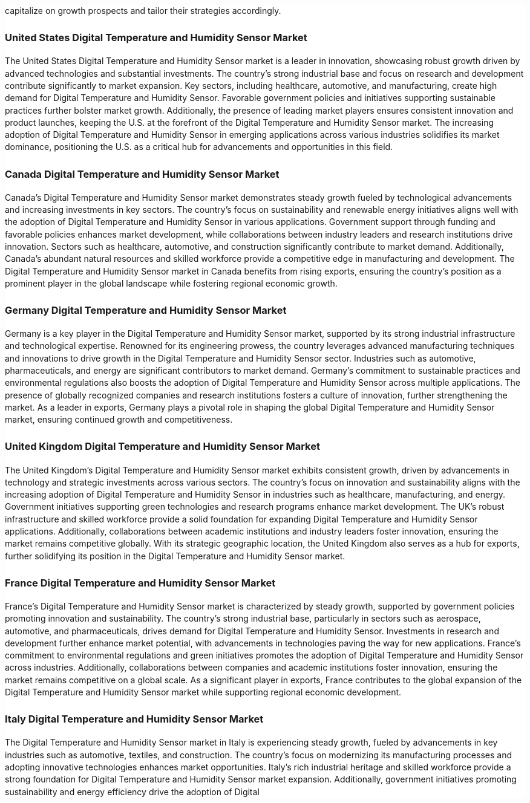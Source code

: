 capitalize on growth prospects and tailor their strategies accordingly.</p><h3>United States Digital Temperature and Humidity Sensor Market</h3><p>The United States Digital Temperature and Humidity Sensor market is a leader in innovation, showcasing robust growth driven by advanced technologies and substantial investments. The country&rsquo;s strong industrial base and focus on research and development contribute significantly to market expansion. Key sectors, including healthcare, automotive, and manufacturing, create high demand for Digital Temperature and Humidity Sensor. Favorable government policies and initiatives supporting sustainable practices further bolster market growth. Additionally, the presence of leading market players ensures consistent innovation and product launches, keeping the U.S. at the forefront of the Digital Temperature and Humidity Sensor market. The increasing adoption of Digital Temperature and Humidity Sensor in emerging applications across various industries solidifies its market dominance, positioning the U.S. as a critical hub for advancements and opportunities in this field.</p><h3>Canada Digital Temperature and Humidity Sensor Market</h3><p>Canada&rsquo;s Digital Temperature and Humidity Sensor market demonstrates steady growth fueled by technological advancements and increasing investments in key sectors. The country&rsquo;s focus on sustainability and renewable energy initiatives aligns well with the adoption of Digital Temperature and Humidity Sensor in various applications. Government support through funding and favorable policies enhances market development, while collaborations between industry leaders and research institutions drive innovation. Sectors such as healthcare, automotive, and construction significantly contribute to market demand. Additionally, Canada&rsquo;s abundant natural resources and skilled workforce provide a competitive edge in manufacturing and development. The Digital Temperature and Humidity Sensor market in Canada benefits from rising exports, ensuring the country&rsquo;s position as a prominent player in the global landscape while fostering regional economic growth.</p><h3>Germany Digital Temperature and Humidity Sensor Market</h3><p>Germany is a key player in the Digital Temperature and Humidity Sensor market, supported by its strong industrial infrastructure and technological expertise. Renowned for its engineering prowess, the country leverages advanced manufacturing techniques and innovations to drive growth in the Digital Temperature and Humidity Sensor sector. Industries such as automotive, pharmaceuticals, and energy are significant contributors to market demand. Germany&rsquo;s commitment to sustainable practices and environmental regulations also boosts the adoption of Digital Temperature and Humidity Sensor across multiple applications. The presence of globally recognized companies and research institutions fosters a culture of innovation, further strengthening the market. As a leader in exports, Germany plays a pivotal role in shaping the global Digital Temperature and Humidity Sensor market, ensuring continued growth and competitiveness.</p><h3>United Kingdom Digital Temperature and Humidity Sensor Market</h3><p>The United Kingdom&rsquo;s Digital Temperature and Humidity Sensor market exhibits consistent growth, driven by advancements in technology and strategic investments across various sectors. The country&rsquo;s focus on innovation and sustainability aligns with the increasing adoption of Digital Temperature and Humidity Sensor in industries such as healthcare, manufacturing, and energy. Government initiatives supporting green technologies and research programs enhance market development. The UK&rsquo;s robust infrastructure and skilled workforce provide a solid foundation for expanding Digital Temperature and Humidity Sensor applications. Additionally, collaborations between academic institutions and industry leaders foster innovation, ensuring the market remains competitive globally. With its strategic geographic location, the United Kingdom also serves as a hub for exports, further solidifying its position in the Digital Temperature and Humidity Sensor market.</p><h3>France Digital Temperature and Humidity Sensor Market</h3><p>France&rsquo;s Digital Temperature and Humidity Sensor market is characterized by steady growth, supported by government policies promoting innovation and sustainability. The country&rsquo;s strong industrial base, particularly in sectors such as aerospace, automotive, and pharmaceuticals, drives demand for Digital Temperature and Humidity Sensor. Investments in research and development further enhance market potential, with advancements in technologies paving the way for new applications. France&rsquo;s commitment to environmental regulations and green initiatives promotes the adoption of Digital Temperature and Humidity Sensor across industries. Additionally, collaborations between companies and academic institutions foster innovation, ensuring the market remains competitive on a global scale. As a significant player in exports, France contributes to the global expansion of the Digital Temperature and Humidity Sensor market while supporting regional economic development.</p><h3>Italy Digital Temperature and Humidity Sensor Market</h3><p>The Digital Temperature and Humidity Sensor market in Italy is experiencing steady growth, fueled by advancements in key industries such as automotive, textiles, and construction. The country&rsquo;s focus on modernizing its manufacturing processes and adopting innovative technologies enhances market opportunities. Italy&rsquo;s rich industrial heritage and skilled workforce provide a strong foundation for Digital Temperature and Humidity Sensor market expansion. Additionally, government initiatives promoting sustainability and energy efficiency drive the adoption of Digital